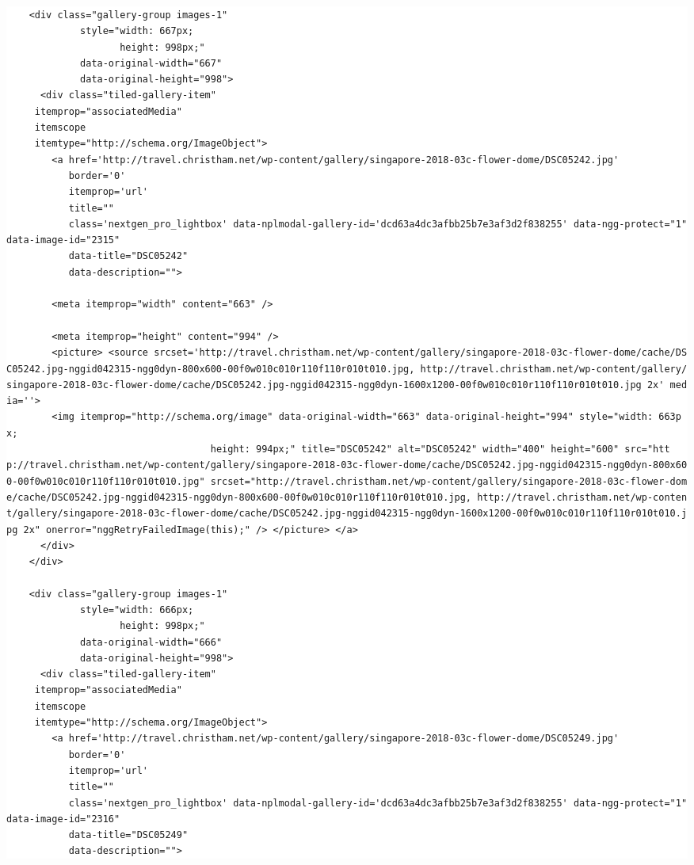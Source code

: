         <div class="gallery-group images-1"
                 style="width: 667px;
                        height: 998px;"
                 data-original-width="667"
                 data-original-height="998">
          <div class="tiled-gallery-item"
         itemprop="associatedMedia"
         itemscope
         itemtype="http://schema.org/ImageObject">
            <a href='http://travel.christham.net/wp-content/gallery/singapore-2018-03c-flower-dome/DSC05242.jpg'
               border='0'
               itemprop='url'
               title=""
               class='nextgen_pro_lightbox' data-nplmodal-gallery-id='dcd63a4dc3afbb25b7e3af3d2f838255' data-ngg-protect="1"               data-image-id="2315"
               data-title="DSC05242"
               data-description=""> 
            
            <meta itemprop="width" content="663" />
            
            <meta itemprop="height" content="994" />
            <picture> <source srcset='http://travel.christham.net/wp-content/gallery/singapore-2018-03c-flower-dome/cache/DSC05242.jpg-nggid042315-ngg0dyn-800x600-00f0w010c010r110f110r010t010.jpg, http://travel.christham.net/wp-content/gallery/singapore-2018-03c-flower-dome/cache/DSC05242.jpg-nggid042315-ngg0dyn-1600x1200-00f0w010c010r110f110r010t010.jpg 2x' media=''> 
            <img itemprop="http://schema.org/image" data-original-width="663" data-original-height="994" style="width: 663px;
                                        height: 994px;" title="DSC05242" alt="DSC05242" width="400" height="600" src="http://travel.christham.net/wp-content/gallery/singapore-2018-03c-flower-dome/cache/DSC05242.jpg-nggid042315-ngg0dyn-800x600-00f0w010c010r110f110r010t010.jpg" srcset="http://travel.christham.net/wp-content/gallery/singapore-2018-03c-flower-dome/cache/DSC05242.jpg-nggid042315-ngg0dyn-800x600-00f0w010c010r110f110r010t010.jpg, http://travel.christham.net/wp-content/gallery/singapore-2018-03c-flower-dome/cache/DSC05242.jpg-nggid042315-ngg0dyn-1600x1200-00f0w010c010r110f110r010t010.jpg 2x" onerror="nggRetryFailedImage(this);" /> </picture> </a>
          </div>
        </div>
        
        <div class="gallery-group images-1"
                 style="width: 666px;
                        height: 998px;"
                 data-original-width="666"
                 data-original-height="998">
          <div class="tiled-gallery-item"
         itemprop="associatedMedia"
         itemscope
         itemtype="http://schema.org/ImageObject">
            <a href='http://travel.christham.net/wp-content/gallery/singapore-2018-03c-flower-dome/DSC05249.jpg'
               border='0'
               itemprop='url'
               title=""
               class='nextgen_pro_lightbox' data-nplmodal-gallery-id='dcd63a4dc3afbb25b7e3af3d2f838255' data-ngg-protect="1"               data-image-id="2316"
               data-title="DSC05249"
               data-description=""> 
            